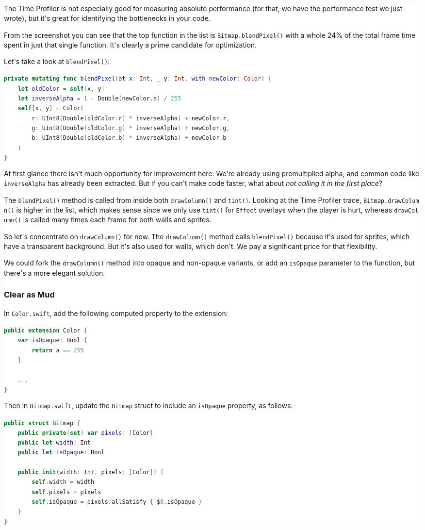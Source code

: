 The Time Profiler is not especially good for measuring absolute performance (for that, we have the performance test we just wrote), but it's great for identifying the bottlenecks in your code.

From the screenshot you can see that the top function in the list is `Bitmap.blendPixel()` with a whole 24% of the total frame time spent in just that single function. It's clearly a prime candidate for optimization.

Let's take a look at `blendPixel()`:

```swift
private mutating func blendPixel(at x: Int, _ y: Int, with newColor: Color) {
    let oldColor = self[x, y]
    let inverseAlpha = 1 - Double(newColor.a) / 255
    self[x, y] = Color(
        r: UInt8(Double(oldColor.r) * inverseAlpha) + newColor.r,
        g: UInt8(Double(oldColor.g) * inverseAlpha) + newColor.g,
        b: UInt8(Double(oldColor.b) * inverseAlpha) + newColor.b
    )
}
```

At first glance there isn't much opportunity for improvement here. We're already using premultiplied alpha, and common code like `inverseAlpha` has already been extracted. But if you can't make code faster, what about *not calling it in the first place*?

The `blendPixel()` method is called from inside both `drawColumn()` and `tint()`. Looking at the Time Profiler trace, `Bitmap.drawColumn()` is higher in the list, which makes sense since we only use `tint()` for `Effect` overlays when the player is hurt, whereas `drawColumn()` is called many times each frame for both walls and sprites.

So let's concentrate on `drawColumn()` for now. The `drawColumn()` method calls `blendPixel()` because it's used for sprites, which have a transparent background. But it's also used for walls, which don't. We pay a significant price for that flexibility.

We could fork the `drawColumn()` method into opaque and non-opaque variants, or add an `isOpaque` parameter to the function, but there's a more elegant solution.

### Clear as Mud

In `Color.swift`, add the following computed property to the extension:

```swift
public extension Color {
    var isOpaque: Bool {
        return a == 255
    }
    
    ...
}
```

Then in `Bitmap.swift`, update the `Bitmap` struct to include an `isOpaque` property, as follows:

```swift
public struct Bitmap {
    public private(set) var pixels: [Color]
    public let width: Int
    public let isOpaque: Bool

    public init(width: Int, pixels: [Color]) {
        self.width = width
        self.pixels = pixels
        self.isOpaque = pixels.allSatisfy { $0.isOpaque }
    }
}
```
